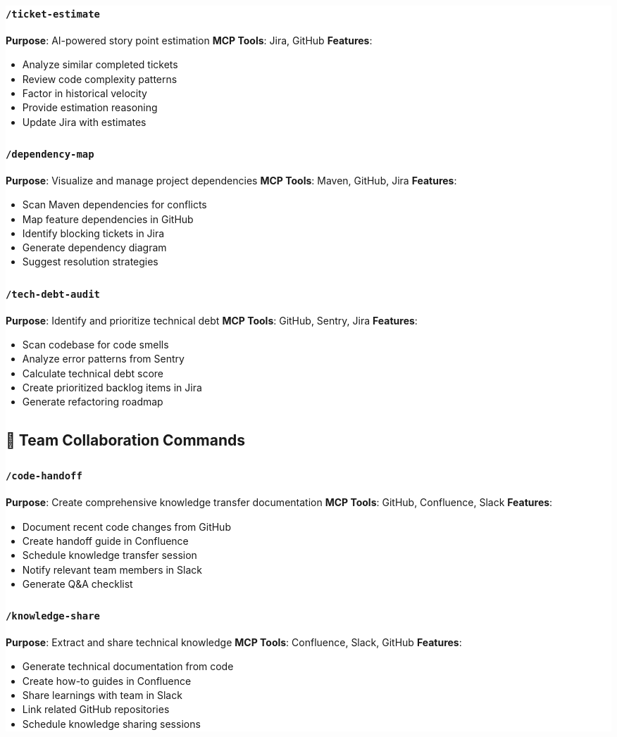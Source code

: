 ### `/ticket-estimate`
**Purpose**: AI-powered story point estimation
**MCP Tools**: Jira, GitHub
**Features**:
- Analyze similar completed tickets
- Review code complexity patterns
- Factor in historical velocity
- Provide estimation reasoning
- Update Jira with estimates

### `/dependency-map`
**Purpose**: Visualize and manage project dependencies
**MCP Tools**: Maven, GitHub, Jira
**Features**:
- Scan Maven dependencies for conflicts
- Map feature dependencies in GitHub
- Identify blocking tickets in Jira
- Generate dependency diagram
- Suggest resolution strategies

### `/tech-debt-audit`
**Purpose**: Identify and prioritize technical debt
**MCP Tools**: GitHub, Sentry, Jira
**Features**:
- Scan codebase for code smells
- Analyze error patterns from Sentry
- Calculate technical debt score
- Create prioritized backlog items in Jira
- Generate refactoring roadmap

## 🤝 Team Collaboration Commands

### `/code-handoff`
**Purpose**: Create comprehensive knowledge transfer documentation
**MCP Tools**: GitHub, Confluence, Slack
**Features**:
- Document recent code changes from GitHub
- Create handoff guide in Confluence
- Schedule knowledge transfer session
- Notify relevant team members in Slack
- Generate Q&A checklist

### `/knowledge-share`
**Purpose**: Extract and share technical knowledge
**MCP Tools**: Confluence, Slack, GitHub
**Features**:
- Generate technical documentation from code
- Create how-to guides in Confluence
- Share learnings with team in Slack
- Link related GitHub repositories
- Schedule knowledge sharing sessions
